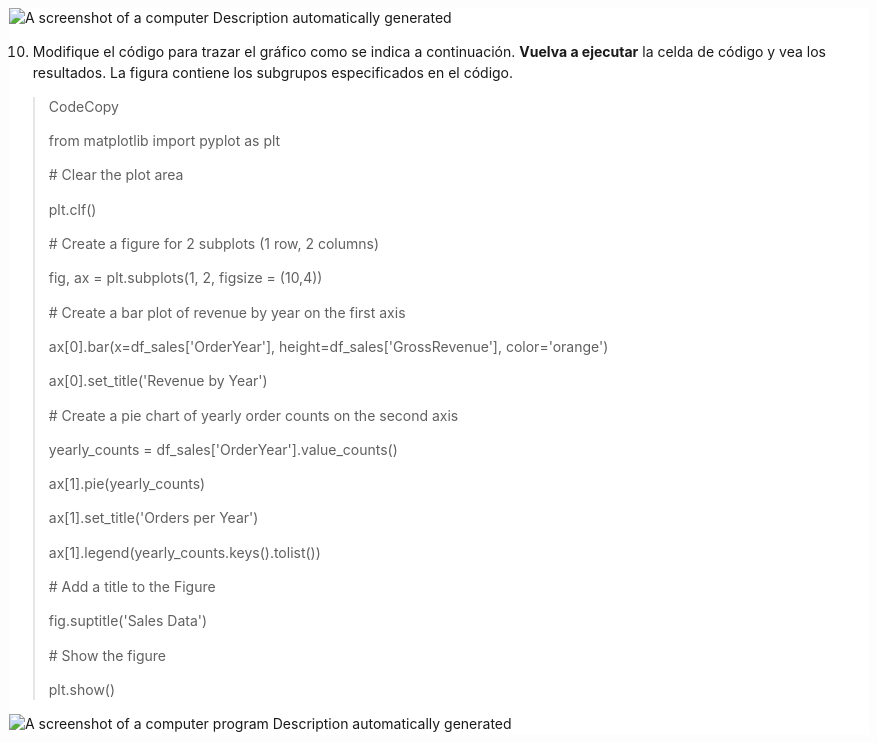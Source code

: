 ![A screenshot of a computer Description automatically
generated](./media/image96.png)

10. Modifique el código para trazar el gráfico como se indica a
    continuación. **Vuelva a ejecutar** la celda de código y vea los
    resultados. La figura contiene los subgrupos especificados en el
    código.

> CodeCopy
>
> from matplotlib import pyplot as plt
>
> \# Clear the plot area
>
> plt.clf()
>
> \# Create a figure for 2 subplots (1 row, 2 columns)
>
> fig, ax = plt.subplots(1, 2, figsize = (10,4))
>
> \# Create a bar plot of revenue by year on the first axis
>
> ax\[0\].bar(x=df_sales\['OrderYear'\],
> height=df_sales\['GrossRevenue'\], color='orange')
>
> ax\[0\].set_title('Revenue by Year')
>
> \# Create a pie chart of yearly order counts on the second axis
>
> yearly_counts = df_sales\['OrderYear'\].value_counts()
>
> ax\[1\].pie(yearly_counts)
>
> ax\[1\].set_title('Orders per Year')
>
> ax\[1\].legend(yearly_counts.keys().tolist())
>
> \# Add a title to the Figure
>
> fig.suptitle('Sales Data')
>
> \# Show the figure
>
> plt.show()

![A screenshot of a computer program Description automatically
generated](./media/image97.png)
